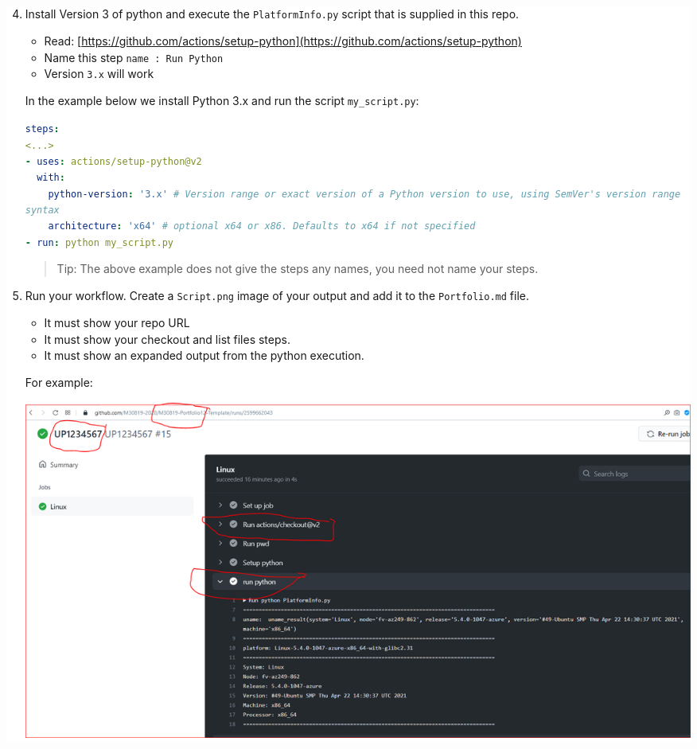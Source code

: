 4. Install Version 3 of python and execute the `PlatformInfo.py` script that is supplied in this repo.

    * Read: [https://github.com/actions/setup-python](https://github.com/actions/setup-python)
    * Name this step `name : Run Python`
    * Version `3.x` will work

    In the example below we install Python 3.x and run the script `my_script.py`:

    ```yaml
    steps:
    <...>
    - uses: actions/setup-python@v2
      with:
        python-version: '3.x' # Version range or exact version of a Python version to use, using SemVer's version range syntax
        architecture: 'x64' # optional x64 or x86. Defaults to x64 if not specified
    - run: python my_script.py
    ```

    >Tip: The above example does not give the steps any names, you need not name your steps.

5. Run your workflow. Create a `Script.png` image of your output and add it to the `Portfolio.md` file.

    * It must show your repo URL
    * It must show your checkout and list files steps.
    * It must show an expanded output from the python execution.

    For example:

    ![Action results](images/2021-05-17-11-16-35.png)
